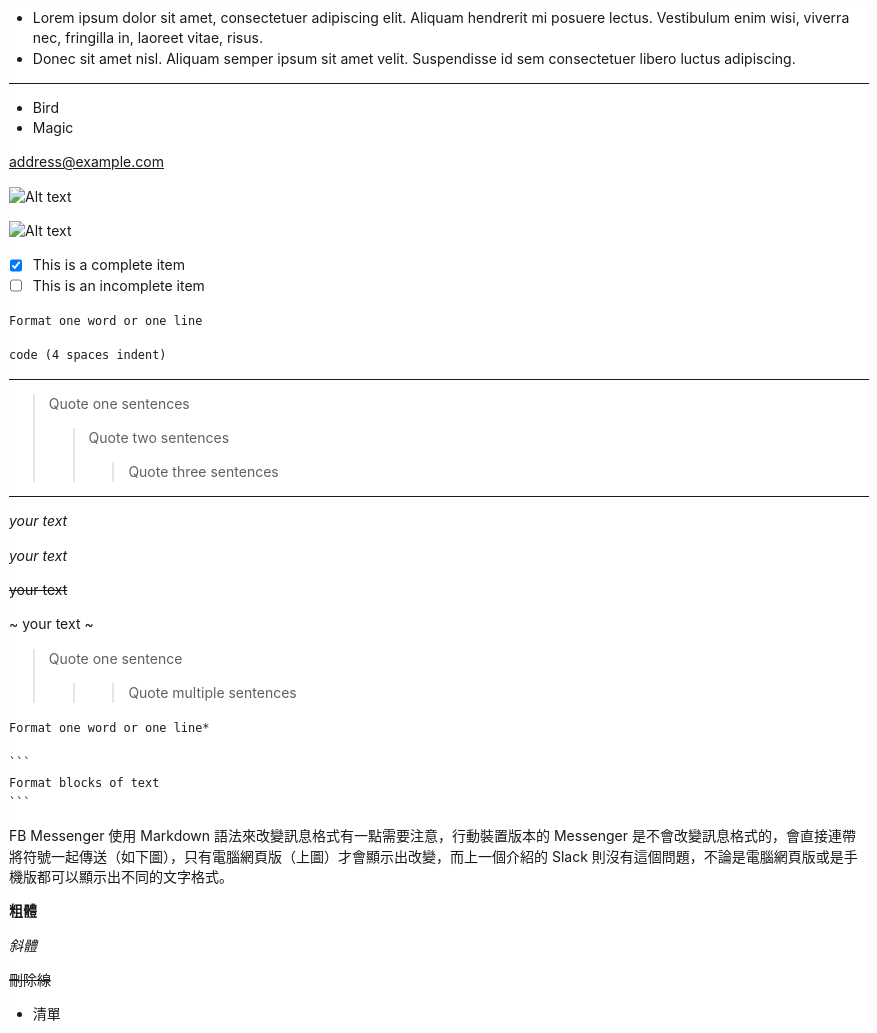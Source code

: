
*   Lorem ipsum dolor sit amet, consectetuer adipiscing elit.
Aliquam hendrerit mi posuere lectus. Vestibulum enim wisi,
viverra nec, fringilla in, laoreet vitae, risus.
*   Donec sit amet nisl. Aliquam semper ipsum sit amet velit.
Suspendisse id sem consectetuer libero luctus adipiscing.

---

*   Bird
*   Magic

<address@example.com>

![Alt text](/path/to/img.jpg)

![Alt text](/path/to/img.jpg "Optional title")

- [x] This is a complete item
- [ ] This is an incomplete item

`Format one word or one line`

    code (4 spaces indent)

---

> Quote one sentences 
>>Quote two sentences 
>>>Quote three sentences 
---
*your text* 

_your text_ 

~~your text~~ 

~ your text ~

>Quote one sentence
>>> Quote multiple sentences

`Format one word or one line*`


    ```
    Format blocks of text
    ```



FB Messenger 使用 Markdown 語法來改變訊息格式有一點需要注意，行動裝置版本的 Messenger 是不會改變訊息格式的，會直接連帶將符號一起傳送（如下圖），只有電腦網頁版（上圖）才會顯示出改變，而上一個介紹的 Slack 則沒有這個問題，不論是電腦網頁版或是手機版都可以顯示出不同的文字格式。

**粗體**

*斜體*

~~刪除線~~

- 清單


[sample]: http://example.com